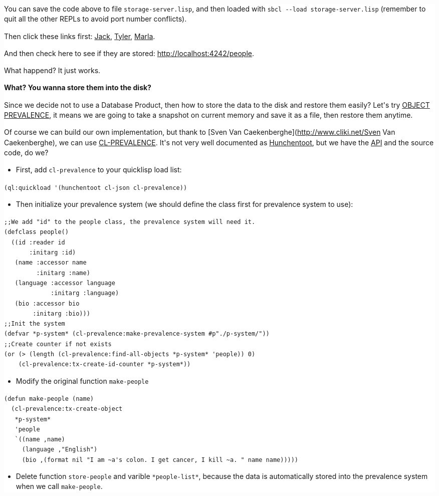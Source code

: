 You can save the code above to file `storage-server.lisp`, and then loaded with `sbcl --load storage-server.lisp` (remember to quit all the other REPLs to avoid port number conflicts).

Then click these links first: [Jack](http://localhost:4242/you?name=Jack), [Tyler](http://localhost:4242/you?name=Tyler), [Marla](http://localhost:4242/you?name=Marla).

And then check here to see if they are stored: [http://localhost:4242/people](http://localhost:4242/people).

What happend? It just works.

**What? You wanna store them into the disk?**

Since we decide not to use a Database Product, then how to store the data to the disk and restore them easily? Let's try [OBJECT PREVALENCE](http://www.advogato.org/article/398.html), it means we are going to take a snapshot on current memory and save it as a file, then restore them anytime.

Of course we can build our own implementation, but thank to [Sven Van Caekenberghe](http://www.cliki.net/Sven Van Caekenberghe), we can use [CL-PREVALENCE](https://common-lisp.net/project/cl-prevalence/). It's not very well documented as [Hunchentoot](http://weitz.de/hunchentoot/), but we have the [API](https://common-lisp.net/project/cl-prevalence/CL-PREVALENCE.html) and the source code, do we?

* First, add `cl-prevalence` to your quicklisp load list:

```Lisp
(ql:quickload '(hunchentoot cl-json cl-prevalence))
```

* Then initialize your prevalence system (we should define the class first for prevalence system to use):

```Lisp
;;We add "id" to the people class, the prevalence system will need it.
(defclass people()
  ((id :reader id
       :initarg :id)
   (name :accessor name
         :initarg :name)
   (language :accessor language
             :initarg :language)
   (bio :accessor bio
        :initarg :bio)))
;;Init the system
(defvar *p-system* (cl-prevalence:make-prevalence-system #p"./p-system/"))
;;Create counter if not exists
(or (> (length (cl-prevalence:find-all-objects *p-system* 'people)) 0)
	(cl-prevalence:tx-create-id-counter *p-system*))
```

* Modify the original function `make-people`

```Lisp
(defun make-people (name)
  (cl-prevalence:tx-create-object
   *p-system*
   'people
   `((name ,name)
     (language ,"English")
     (bio ,(format nil "I am ~a's colon. I get cancer, I kill ~a. " name name)))))
```
* Delete function `store-people` and varible `*people-list*`, because the data is automatically stored into the prevalence system when we call `make-people`.
